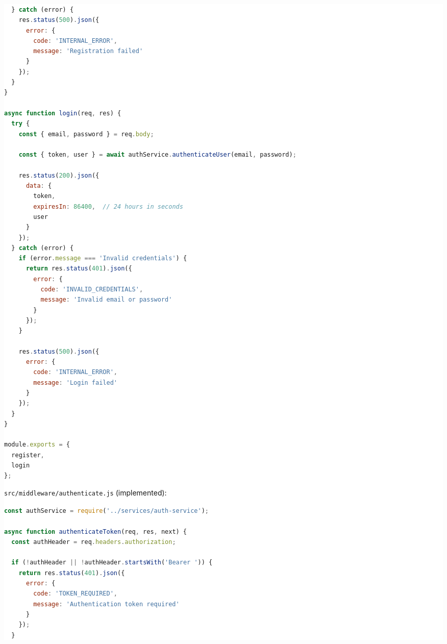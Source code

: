 ```javascript
  } catch (error) {
    res.status(500).json({
      error: {
        code: 'INTERNAL_ERROR',
        message: 'Registration failed'
      }
    });
  }
}

async function login(req, res) {
  try {
    const { email, password } = req.body;

    const { token, user } = await authService.authenticateUser(email, password);

    res.status(200).json({
      data: {
        token,
        expiresIn: 86400,  // 24 hours in seconds
        user
      }
    });
  } catch (error) {
    if (error.message === 'Invalid credentials') {
      return res.status(401).json({
        error: {
          code: 'INVALID_CREDENTIALS',
          message: 'Invalid email or password'
        }
      });
    }

    res.status(500).json({
      error: {
        code: 'INTERNAL_ERROR',
        message: 'Login failed'
      }
    });
  }
}

module.exports = {
  register,
  login
};
```

`src/middleware/authenticate.js` (implemented):
```javascript
const authService = require('../services/auth-service');

async function authenticateToken(req, res, next) {
  const authHeader = req.headers.authorization;

  if (!authHeader || !authHeader.startsWith('Bearer ')) {
    return res.status(401).json({
      error: {
        code: 'TOKEN_REQUIRED',
        message: 'Authentication token required'
      }
    });
  }

```